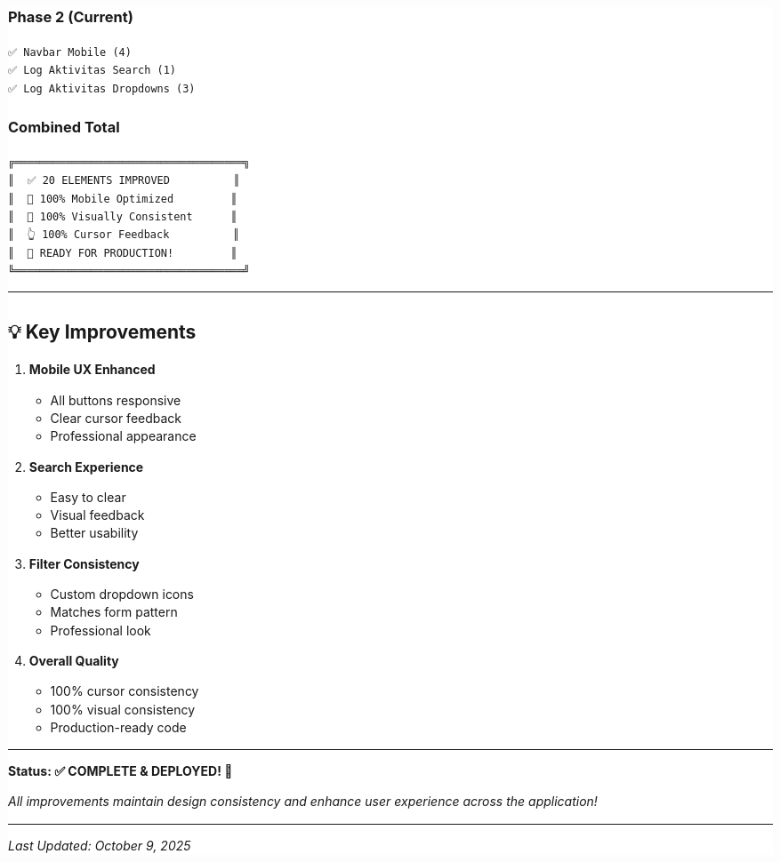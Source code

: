 ### Phase 2 (Current)
```
✅ Navbar Mobile (4)
✅ Log Aktivitas Search (1)
✅ Log Aktivitas Dropdowns (3)
```

### Combined Total
```
╔════════════════════════════════════╗
║  ✅ 20 ELEMENTS IMPROVED          ║
║  📱 100% Mobile Optimized         ║
║  🎨 100% Visually Consistent      ║
║  👆 100% Cursor Feedback          ║
║  🚀 READY FOR PRODUCTION!         ║
╚════════════════════════════════════╝
```

---

## 💡 Key Improvements

1. **Mobile UX Enhanced**
   - All buttons responsive
   - Clear cursor feedback
   - Professional appearance

2. **Search Experience**
   - Easy to clear
   - Visual feedback
   - Better usability

3. **Filter Consistency**
   - Custom dropdown icons
   - Matches form pattern
   - Professional look

4. **Overall Quality**
   - 100% cursor consistency
   - 100% visual consistency
   - Production-ready code

---

**Status: ✅ COMPLETE & DEPLOYED! 🚀**

*All improvements maintain design consistency and enhance user experience across the application!*

---

*Last Updated: October 9, 2025*
